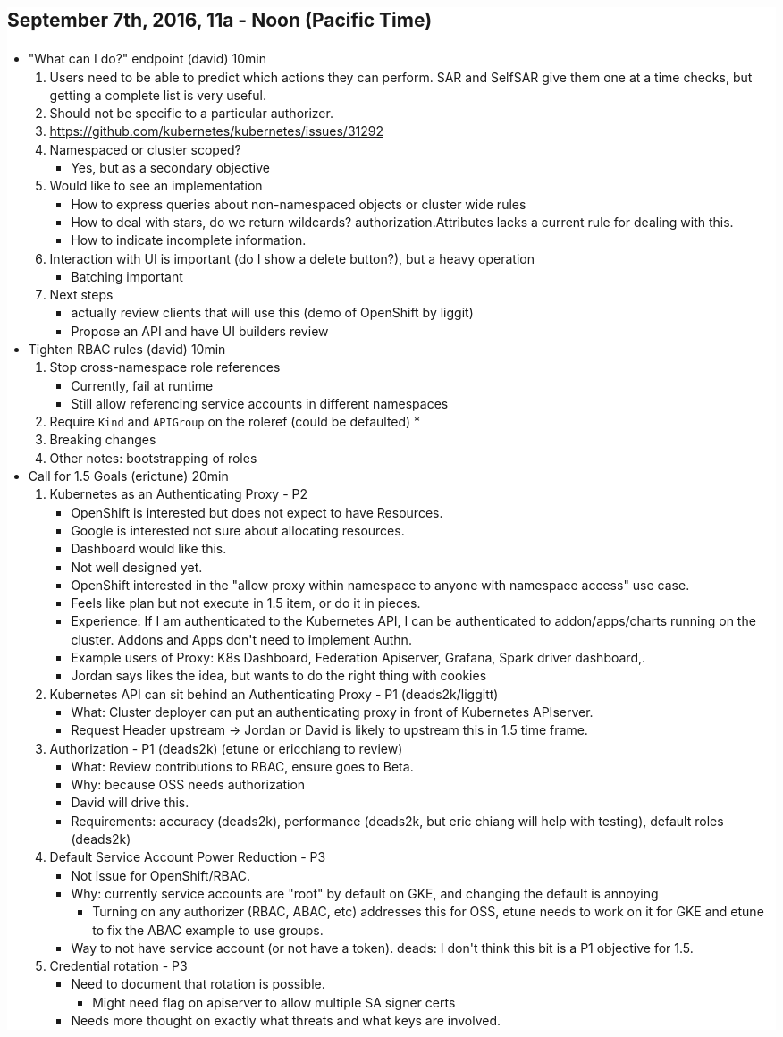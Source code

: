

## September 7th, 2016, 11a - Noon (Pacific Time)



*   "What can I do?" endpoint (david) 10min
    1.  Users need to be able to predict which actions they can perform.  SAR and SelfSAR give them one at a time checks, but getting a complete list is very useful.
    1.  Should not be specific to a particular authorizer.
    1.  https://github.com/kubernetes/kubernetes/issues/31292
    1.  Namespaced or cluster scoped?
        *   Yes, but as a secondary objective
    1.  Would like to see an implementation
        *   How to express queries about non-namespaced objects or cluster wide rules
        *   How to deal with stars, do we return wildcards? authorization.Attributes lacks a current rule for dealing with this.
        *   How to indicate incomplete information.
    1.  Interaction with UI is important (do I show a delete button?), but a heavy operation
        *   Batching important
    1.  Next steps
        *   actually review clients that will use this (demo of OpenShift by liggit)
        *   Propose an API and have UI builders review
*   Tighten RBAC rules (david) 10min
    1.  Stop cross-namespace role references
        *   Currently, fail at runtime
        *   Still allow referencing service accounts in different namespaces
    1.  Require `Kind` and `APIGroup` on the roleref (could be defaulted)
        *
    1.  Breaking changes
    1.  Other notes: bootstrapping of roles
*   Call for 1.5 Goals (erictune) 20min
    1.  Kubernetes as an Authenticating Proxy - P2
        *   OpenShift is interested but does not expect to have Resources.
        *   Google is interested not sure about allocating resources.
        *   Dashboard would like this.
        *   Not well designed yet.
        *   OpenShift interested in the "allow proxy within namespace to anyone with namespace access" use case.
        *   Feels like plan but not execute in 1.5 item, or do it in pieces.
        *   Experience: If I am authenticated to the Kubernetes API, I can be authenticated to addon/apps/charts running on the cluster. Addons and Apps don't need to implement Authn.
        *   Example users of Proxy: K8s Dashboard, Federation Apiserver, Grafana, Spark driver dashboard,.
        *   Jordan says likes the idea, but wants to do the right thing with cookies
    1.  Kubernetes API can sit behind an Authenticating Proxy - P1 (deads2k/liggitt)
        *   What: Cluster deployer can put an authenticating proxy in front of Kubernetes APIserver.
        *   Request Header upstream -> Jordan or David is likely to upstream this in 1.5 time frame.
    1.  Authorization - P1 (deads2k) (etune or ericchiang to review)
        *   What: Review contributions to RBAC, ensure goes to Beta.
        *   Why: because OSS needs authorization
        *   David will drive this.
        *   Requirements: accuracy (deads2k), performance (deads2k, but eric chiang will help with testing), default roles (deads2k)
    1.  Default Service Account Power Reduction - P3
        *   Not issue for OpenShift/RBAC.
        *   Why: currently service accounts are "root" by default on GKE, and changing the default is annoying
            *   Turning on any authorizer (RBAC, ABAC, etc) addresses this for OSS, etune needs to work on it for GKE and etune to fix the ABAC example to use groups.
        *   Way to not have service account (or not have a token).  deads: I don't think this bit is a P1 objective for 1.5.
    1.  Credential rotation - P3
        *   Need to document that rotation is possible.
            *   Might need flag on apiserver to allow multiple SA signer certs
        *   Needs more thought on exactly what threats and what keys are involved.